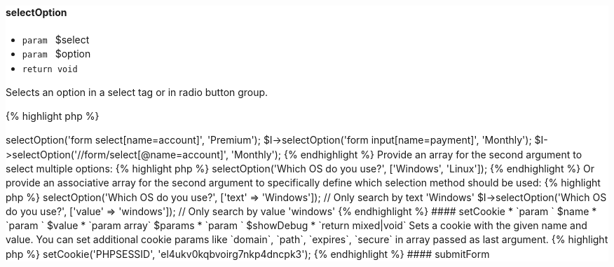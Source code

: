 
#### selectOption

* `param ` $select
* `param ` $option
* `return void`

Selects an option in a select tag or in radio button group.

{% highlight php %}

<?php
$I->selectOption('form select[name=account]', 'Premium');
$I->selectOption('form input[name=payment]', 'Monthly');
$I->selectOption('//form/select[@name=account]', 'Monthly');

{% endhighlight %}

Provide an array for the second argument to select multiple options:

{% highlight php %}

<?php
$I->selectOption('Which OS do you use?', ['Windows', 'Linux']);

{% endhighlight %}

Or provide an associative array for the second argument to specifically define which selection method should be used:

{% highlight php %}

<?php
$I->selectOption('Which OS do you use?', ['text' => 'Windows']); // Only search by text 'Windows'
$I->selectOption('Which OS do you use?', ['value' => 'windows']); // Only search by value 'windows'

{% endhighlight %}


#### setCookie

* `param ` $name
* `param ` $value
* `param array` $params
* `param ` $showDebug
* `return mixed|void`

Sets a cookie with the given name and value.

You can set additional cookie params like `domain`, `path`, `expires`, `secure` in array passed as last argument.

{% highlight php %}

<?php
$I->setCookie('PHPSESSID', 'el4ukv0kqbvoirg7nkp4dncpk3');

{% endhighlight %}


#### submitForm
